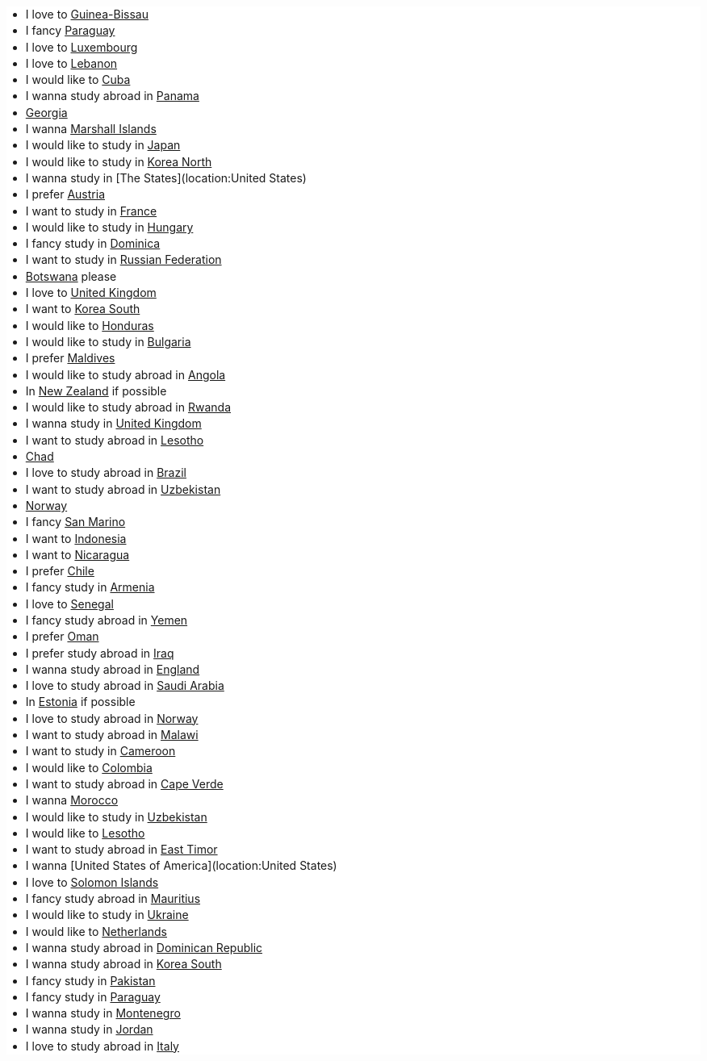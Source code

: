 - I love to [Guinea-Bissau](location)
- I fancy [Paraguay](location)
- I love to [Luxembourg](location)
- I love to [Lebanon](location)
- I would like to [Cuba](location)
- I wanna study abroad in [Panama](location)
- [Georgia](location)
- I wanna [Marshall Islands](location)
- I would like to study in [Japan](location)
- I would like to study in [Korea North](location)
- I wanna study in [The States](location:United States)
- I prefer [Austria](location)
- I want to study in [France](location)
- I would like to study in [Hungary](location)
- I fancy study in [Dominica](location)
- I want to study in [Russian Federation](location)
- [Botswana](location) please
- I love to [United Kingdom](location:England)
- I want to [Korea South](location)
- I would like to [Honduras](location)
- I would like to study in [Bulgaria](location)
- I prefer [Maldives](location)
- I would like to study abroad in [Angola](location)
- In [New Zealand](location) if possible
- I would like to study abroad in [Rwanda](location)
- I wanna study in [United Kingdom](location:England)
- I want to study abroad in [Lesotho](location)
- [Chad](location)
- I love to study abroad in [Brazil](location)
- I want to study abroad in [Uzbekistan](location)
- [Norway](location)
- I fancy [San Marino](location)
- I want to [Indonesia](location)
- I want to [Nicaragua](location)
- I prefer [Chile](location)
- I fancy study in [Armenia](location)
- I love to [Senegal](location)
- I fancy study abroad in [Yemen](location)
- I prefer [Oman](location)
- I prefer study abroad in [Iraq](location)
- I wanna study abroad in [England](location)
- I love to study abroad in [Saudi Arabia](location)
- In [Estonia](location) if possible
- I love to study abroad in [Norway](location)
- I want to study abroad in [Malawi](location)
- I want to study in [Cameroon](location)
- I would like to [Colombia](location)
- I want to study abroad in [Cape Verde](location)
- I wanna [Morocco](location)
- I would like to study in [Uzbekistan](location)
- I would like to [Lesotho](location)
- I want to study abroad in [East Timor](location)
- I wanna [United States of America](location:United States)
- I love to [Solomon Islands](location)
- I fancy study abroad in [Mauritius](location)
- I would like to study in [Ukraine](location)
- I would like to [Netherlands](location)
- I wanna study abroad in [Dominican Republic](location)
- I wanna study abroad in [Korea South](location)
- I fancy study in [Pakistan](location)
- I fancy study in [Paraguay](location)
- I wanna study in [Montenegro](location)
- I wanna study in [Jordan](location)
- I love to study abroad in [Italy](location)